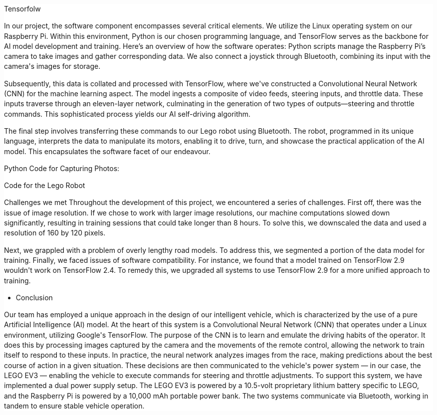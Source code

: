 Tensorfolw

In our project, the software component encompasses several critical elements.
We utilize the Linux operating system on our Raspberry Pi. Within this
environment, Python is our chosen programming language, and TensorFlow
serves as the backbone for AI model development and training.
Here’s an overview of how the software operates: Python scripts manage the
Raspberry Pi’s camera to take images and gather corresponding data. We also
connect a joystick through Bluetooth, combining its input with the camera's
images for storage.

Subsequently, this data is collated and processed with TensorFlow, where
we've constructed a Convolutional Neural Network (CNN) for the machine
learning aspect. The model ingests a composite of video feeds, steering
inputs, and throttle data. These inputs traverse through an eleven-layer
network, culminating in the generation of two types of outputs—steering and
throttle commands. This sophisticated process yields our AI self-driving
algorithm.

The final step involves transferring these commands to our Lego robot using
Bluetooth. The robot, programmed in its unique language, interprets the data
to manipulate its motors, enabling it to drive, turn, and showcase the practical
application of the AI model. This encapsulates the software facet of our
endeavour.

Python Code for Capturing Photos:

Code for the Lego Robot

Challenges we met
Throughout the development of this project, we encountered a series of
challenges. First off, there was the issue of image resolution. If we chose to
work with larger image resolutions, our machine computations slowed down
significantly, resulting in training sessions that could take longer than 8
hours. To solve this, we downscaled the data and used a resolution of 160 by
120 pixels.

Next, we grappled with a problem of overly lengthy road models. To address
this, we segmented a portion of the data model for training. Finally, we faced
issues of software compatibility. For instance, we found that a model trained
on TensorFlow 2.9 wouldn't work on TensorFlow 2.4. To remedy this, we
upgraded all systems to use TensorFlow 2.9 for a more unified approach to
training.

* Conclusion

Our team has employed a unique approach in the design of our intelligent vehicle,
which is characterized by the use of a pure Artificial Intelligence (AI) model. At
the heart of this system is a Convolutional Neural Network (CNN) that operates
under a Linux environment, utilizing Google's TensorFlow. The purpose of the
CNN is to learn and emulate the driving habits of the operator. It does this by
processing images captured by the camera and the movements of the remote
control, allowing the network to train itself to respond to these inputs.
In practice, the neural network analyzes images from the race, making predictions
about the best course of action in a given situation. These decisions are then
communicated to the vehicle's power system — in our case, the LEGO EV3 —
enabling the vehicle to execute commands for steering and throttle adjustments.
To support this system, we have implemented a dual power supply setup. The
LEGO EV3 is powered by a 10.5-volt proprietary lithium battery specific to
LEGO, and the Raspberry Pi is powered by a 10,000 mAh portable power bank.
The two systems communicate via Bluetooth, working in tandem to ensure stable
vehicle operation.
